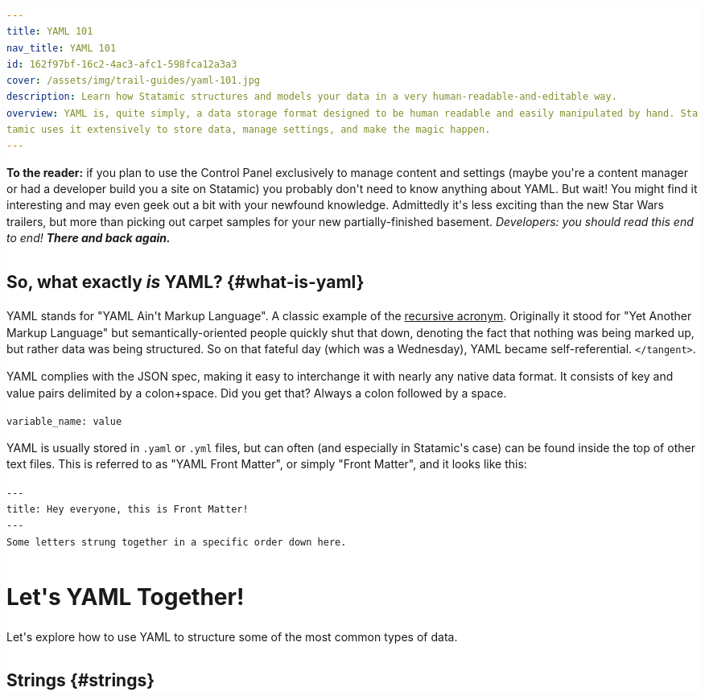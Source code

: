 ```yaml
---
title: YAML 101
nav_title: YAML 101
id: 162f97bf-16c2-4ac3-afc1-598fca12a3a3
cover: /assets/img/trail-guides/yaml-101.jpg
description: Learn how Statamic structures and models your data in a very human-readable-and-editable way.
overview: YAML is, quite simply, a data storage format designed to be human readable and easily manipulated by hand. Statamic uses it extensively to store data, manage settings, and make the magic happen.
---
```

**To the reader:** if you plan to use the Control Panel exclusively to manage content and settings (maybe you're a content manager or had a developer build you a site on Statamic) you probably don't need to know anything about YAML. But wait! You might find it interesting and may even geek out a bit with your newfound knowledge. Admittedly it's less exciting than the new Star Wars trailers, but more than picking out carpet samples for your new partially-finished basement. *Developers: you should read this end to end! **There and back again.***

## So, what exactly _is_ YAML? {#what-is-yaml}

YAML stands for "YAML Ain't Markup Language". A classic example of the [recursive acronym][recursive-acronym]. Originally it stood for "Yet Another Markup Language" but semantically-oriented people quickly shut that down, denoting the fact that nothing was being marked up, but rather data was being structured. So on that fateful day (which was a Wednesday), YAML became self-referential. `</tangent>`.

YAML complies with the JSON spec, making it easy to interchange it with nearly any native data format. It consists of key and value pairs delimited by a colon+space. Did you get that? Always a colon followed by a space.

```language-yaml
variable_name: value
```

YAML is usually stored in `.yaml` or `.yml` files, but can often (and especially in Statamic's case) can be found inside the top of other text files. This is referred to as "YAML Front Matter", or simply "Front Matter", and it looks like this:

```language-markdown
---
title: Hey everyone, this is Front Matter!
---
Some letters strung together in a specific order down here.
```

# Let's YAML Together!

Let's explore how to use YAML to structure some of the most common types of data.

## Strings {#strings}


[recursive-acronym]: https://en.wikipedia.org/wiki/Recursive_acronym
[template-language]: /guides/template-language
